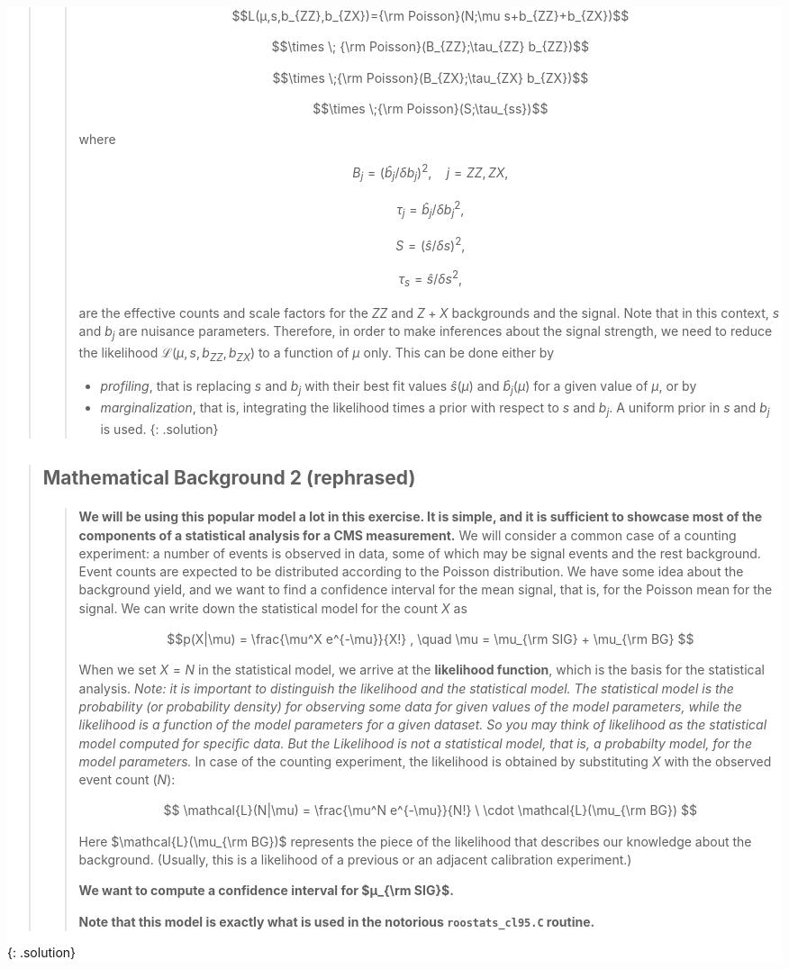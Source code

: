 >>
>> $$L(μ,s,b_{ZZ},b_{ZX})={\rm Poisson}(N;\mu s+b_{ZZ}+b_{ZX})$$
>> 
>> $$\times \; {\rm Poisson}(B_{ZZ};\tau_{ZZ} b_{ZZ})$$
>> 
>> $$\times \;{\rm Poisson}(B_{ZX};\tau_{ZX} b_{ZX})$$
>> 
>> $$\times \;{\rm Poisson}(S;\tau_{ss})$$
>>
>> where
>>
>> $$B_j=(\hat{b}_j/δb_j)^2,\quad  j=ZZ,ZX,$$
>> 
>> $$\tau_j  = \hat{b}_j / \delta b_j^2 ,$$
>> 
>> $$S  = (\hat{s} / \delta s)^2,$$
>> 
>> $$\tau_s  = \hat{s} / \delta s^2,$$
>>
>> are the effective counts and scale factors for the $ZZ$ and $Z+X$ backgrounds and the signal. Note that in this context, $s$ and $b_j$ are nuisance parameters. Therefore, in order to make inferences about the signal strength, we need to reduce the likelihood $\mathcal{L}(μ,s,b_{ZZ},b_{ZX})$ to a function of $μ$ only. This can be done either by
>> - *profiling*, that is replacing $s$ and $b_j$ with their best fit values $\hat{s}(μ)$ and $\hat{b}_j(μ)$ for a given value of $μ$, or by
>> - *marginalization*, that is, integrating the likelihood times a prior with respect to $s$ and $b_j$. A uniform prior in $s$ and $b_j$ is used.
{: .solution}



> ## Mathematical Background 2 (rephrased) 
>> **We will be using this popular model a lot in this exercise. It is simple, and it is sufficient to showcase most of the components of a statistical analysis for a CMS measurement.** We will consider a common case of a counting experiment: a number of events is observed in data, some of which may be signal events and the rest background. Event counts are expected to be distributed according to the Poisson distribution. We have some idea about the background yield, and we want to find a confidence interval for the mean signal, that is, for the Poisson mean for the signal. We can write down the statistical model for the count $X$ as
>>
>> $$p(X|\mu) = \frac{\mu^X e^{-\mu}}{X!} , \quad \mu = \mu_{\rm SIG} + \mu_{\rm BG} $$
>>
>> When we set $X = N$ in the statistical model, we arrive at the **likelihood function**, which is the basis for the statistical analysis. *Note: it is important to distinguish the likelihood and the statistical model. The statistical model is the probability (or probability density) for observing some data for given values of the model parameters, while the likelihood is a function of the model parameters for a given dataset. So you may think of likelihood as the statistical model computed for specific data. But the Likelihood is not a statistical model, that is, a probabilty model, for the model parameters.* In case of the counting experiment, the likelihood is obtained by substituting $X$ with the observed event count $(N)$:
>>
>> $$ \mathcal{L}(N|\mu) = \frac{\mu^N e^{-\mu}}{N!} \ \cdot \mathcal{L}(\mu_{\rm BG}) $$
>>
>> Here $\mathcal{L}(\mu_{\rm BG})$ represents the piece of the likelihood that describes our knowledge about the background. (Usually, this is a likelihood of a previous or an adjacent calibration experiment.)
>>
>> **We want to compute a confidence interval for $μ_{\rm SIG}$.**
>> 
>> **Note that this model is exactly what is used in the notorious `roostats_cl95.C` routine.**
>>
{: .solution}
